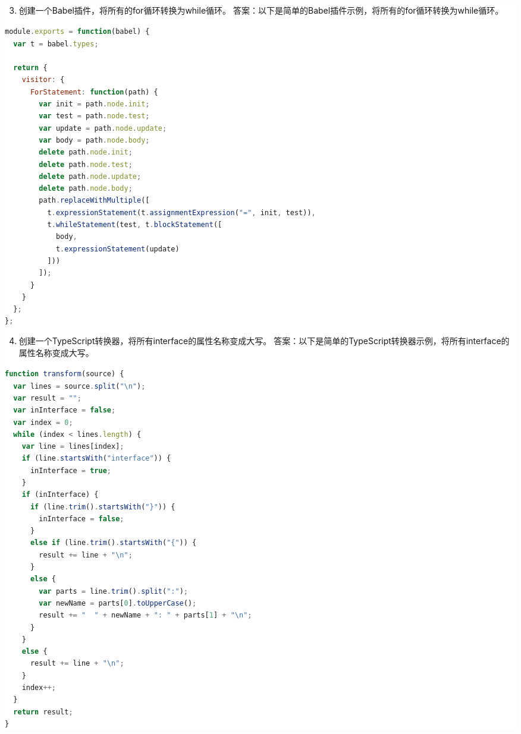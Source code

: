 3. 创建一个Babel插件，将所有的for循环转换为while循环。
答案：以下是简单的Babel插件示例，将所有的for循环转换为while循环。

```javascript
module.exports = function(babel) {
  var t = babel.types;

  return {
    visitor: {
      ForStatement: function(path) {
        var init = path.node.init;
        var test = path.node.test;
        var update = path.node.update;
        var body = path.node.body;
        delete path.node.init;
        delete path.node.test;
        delete path.node.update;
        delete path.node.body;
        path.replaceWithMultiple([
          t.expressionStatement(t.assignmentExpression("=", init, test)),
          t.whileStatement(test, t.blockStatement([
            body,
            t.expressionStatement(update)
          ]))
        ]);
      }
    }
  };
};
```

4. 创建一个TypeScript转换器，将所有interface的属性名称变成大写。
答案：以下是简单的TypeScript转换器示例，将所有interface的属性名称变成大写。

```javascript
function transform(source) {
  var lines = source.split("\n");
  var result = "";
  var inInterface = false;
  var index = 0;
  while (index < lines.length) {
    var line = lines[index];
    if (line.startsWith("interface")) {
      inInterface = true;
    }
    if (inInterface) {
      if (line.trim().startsWith("}")) {
        inInterface = false;
      }
      else if (line.trim().startsWith("{")) {
        result += line + "\n";
      }
      else {
        var parts = line.trim().split(":");
        var newName = parts[0].toUpperCase();
        result += "  " + newName + ": " + parts[1] + "\n";
      }
    }
    else {
      result += line + "\n";
    }
    index++;
  }
  return result;
}
```